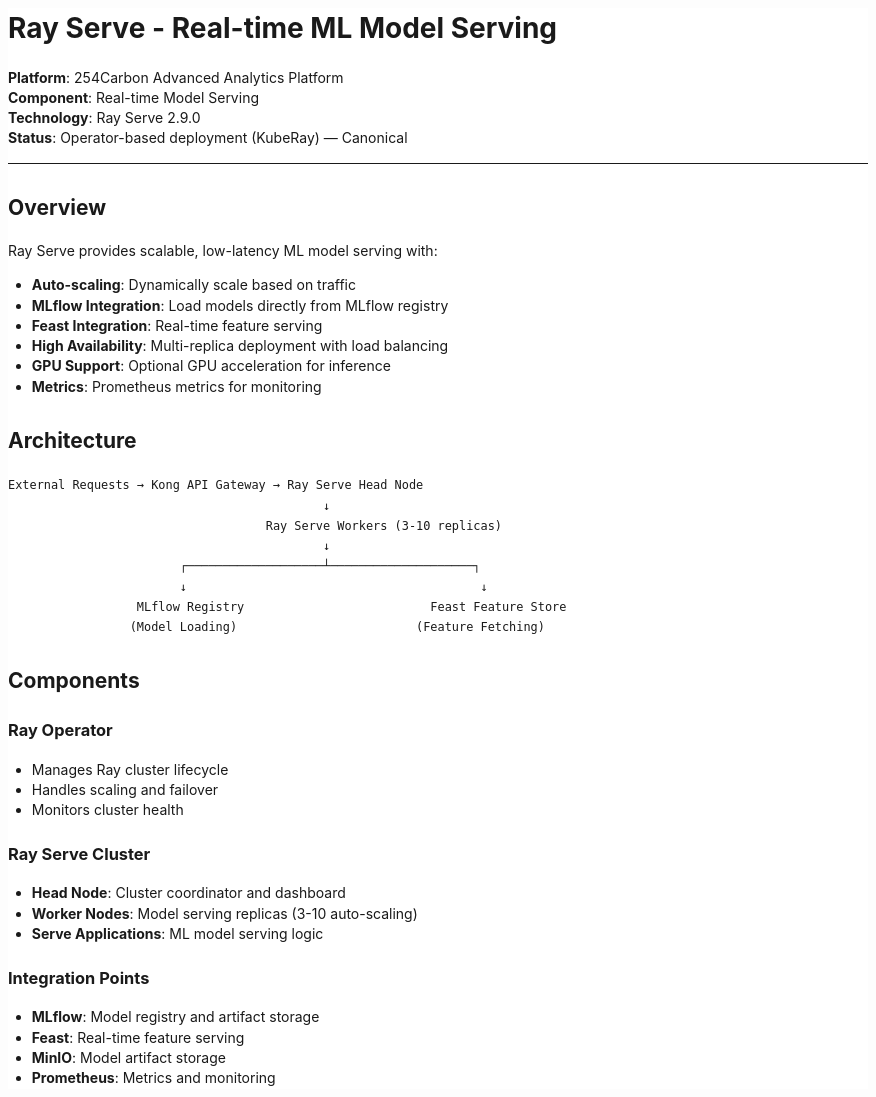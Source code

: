 # Ray Serve - Real-time ML Model Serving

**Platform**: 254Carbon Advanced Analytics Platform  
**Component**: Real-time Model Serving  
**Technology**: Ray Serve 2.9.0  
**Status**: Operator-based deployment (KubeRay) — Canonical

---

## Overview

Ray Serve provides scalable, low-latency ML model serving with:

- **Auto-scaling**: Dynamically scale based on traffic
- **MLflow Integration**: Load models directly from MLflow registry
- **Feast Integration**: Real-time feature serving
- **High Availability**: Multi-replica deployment with load balancing
- **GPU Support**: Optional GPU acceleration for inference
- **Metrics**: Prometheus metrics for monitoring

## Architecture

```
External Requests → Kong API Gateway → Ray Serve Head Node
                                            ↓
                                    Ray Serve Workers (3-10 replicas)
                                            ↓
                        ┌───────────────────┴────────────────────┐
                        ↓                                         ↓
                  MLflow Registry                          Feast Feature Store
                 (Model Loading)                         (Feature Fetching)
```

## Components

### Ray Operator
- Manages Ray cluster lifecycle
- Handles scaling and failover
- Monitors cluster health

### Ray Serve Cluster
- **Head Node**: Cluster coordinator and dashboard
- **Worker Nodes**: Model serving replicas (3-10 auto-scaling)
- **Serve Applications**: ML model serving logic

### Integration Points
- **MLflow**: Model registry and artifact storage
- **Feast**: Real-time feature serving
- **MinIO**: Model artifact storage
- **Prometheus**: Metrics and monitoring

